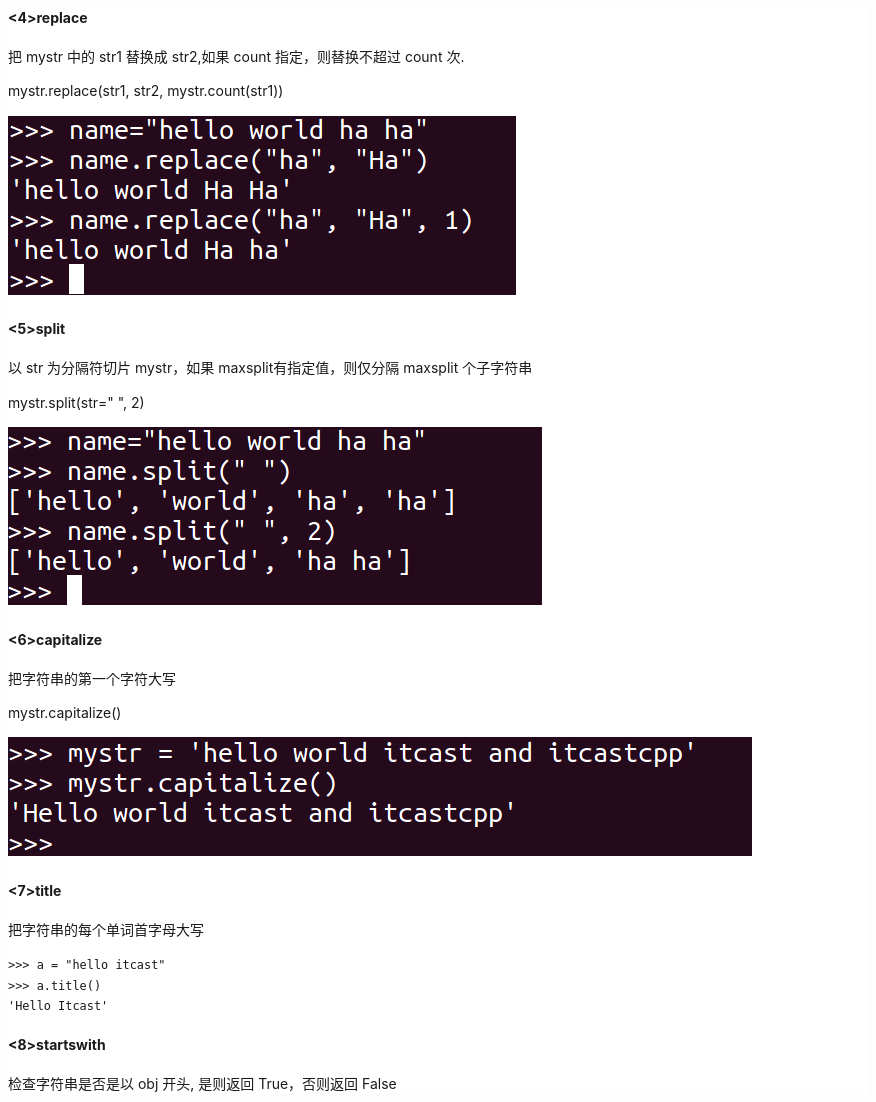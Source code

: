 #### <4>replace
把 mystr 中的 str1 替换成 str2,如果 count 指定，则替换不超过 count 次.

mystr.replace(str1, str2,  mystr.count(str1))

![alt文本](Images/Snip20160814_214.png "Title")

#### <5>split
以 str 为分隔符切片 mystr，如果 maxsplit有指定值，则仅分隔 maxsplit 个子字符串

mystr.split(str=" ", 2)    

![alt文本](Images/Snip20160814_211.png "Title")

#### <6>capitalize
把字符串的第一个字符大写

mystr.capitalize()

![alt文本](Images/Snip20160814_219.png "Title")

#### <7>title
把字符串的每个单词首字母大写

    >>> a = "hello itcast"
    >>> a.title()
    'Hello Itcast'
#### <8>startswith
检查字符串是否是以 obj 开头, 是则返回 True，否则返回 False
